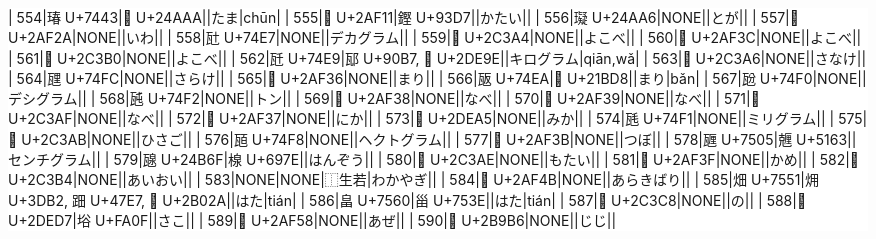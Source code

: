 | 554|瑃 U+7443|𤪪 U+24AAA||たま|chūn|
| 555|𪼑 U+2AF11|鏗 U+93D7||かたい||
| 556|𤪦 U+24AA6|NONE||とが||
| 557|𪼪 U+2AF2A|NONE||いわ||
| 558|瓧 U+74E7|NONE||デカグラム||
| 559|𬎤 U+2C3A4|NONE||よこべ||
| 560|𪼼 U+2AF3C|NONE||よこべ||
| 561|𬎰 U+2C3B0|NONE||よこべ||
| 562|瓩 U+74E9|邷 U+90B7, 𭺞 U+2DE9E||キログラム|qiān,wǎ|
| 563|𬎦 U+2C3A6|NONE||さなけ||
| 564|瓼 U+74FC|NONE||さらけ||
| 565|𪼶 U+2AF36|NONE||まり||
| 566|瓪 U+74EA|𡯘 U+21BD8||まり|bǎn|
| 567|瓰 U+74F0|NONE||デシグラム||
| 568|瓲 U+74F2|NONE||トン||
| 569|𪼸 U+2AF38|NONE||なべ||
| 570|𪼹 U+2AF39|NONE||なべ||
| 571|𬎯 U+2C3AF|NONE||なべ||
| 572|𪼷 U+2AF37|NONE||にか||
| 573|𭺥 U+2DEA5|NONE||みか||
| 574|瓱 U+74F1|NONE||ミリグラム||
| 575|𬎫 U+2C3AB|NONE||ひさご||
| 576|瓸 U+74F8|NONE||ヘクトグラム||
| 577|𪼻 U+2AF3B|NONE||つぼ||
| 578|甅 U+7505|兣 U+5163||センチグラム||
| 579|𤭯 U+24B6F|楾 U+697E||はんぞう||
| 580|𬎮 U+2C3AE|NONE||もたい||
| 581|𪼿 U+2AF3F|NONE||かめ||
| 582|𬎴 U+2C3B4|NONE||あいおい||
| 583|NONE|NONE|⿰生若|わかやぎ||
| 584|𪽋 U+2AF4B|NONE||あらきばり||
| 585|畑 U+7551|㶲 U+3DB2, 䟧 U+47E7, 𫀪 U+2B02A||はた|tián|
| 586|畠 U+7560|甾 U+753E||はた|tián|
| 587|𬏈 U+2C3C8|NONE||の||
| 588|𭻗 U+2DED7|﨏 U+FA0F||さこ||
| 589|𪽘 U+2AF58|NONE||あぜ||
| 590|𫦶 U+2B9B6|NONE||じじ||